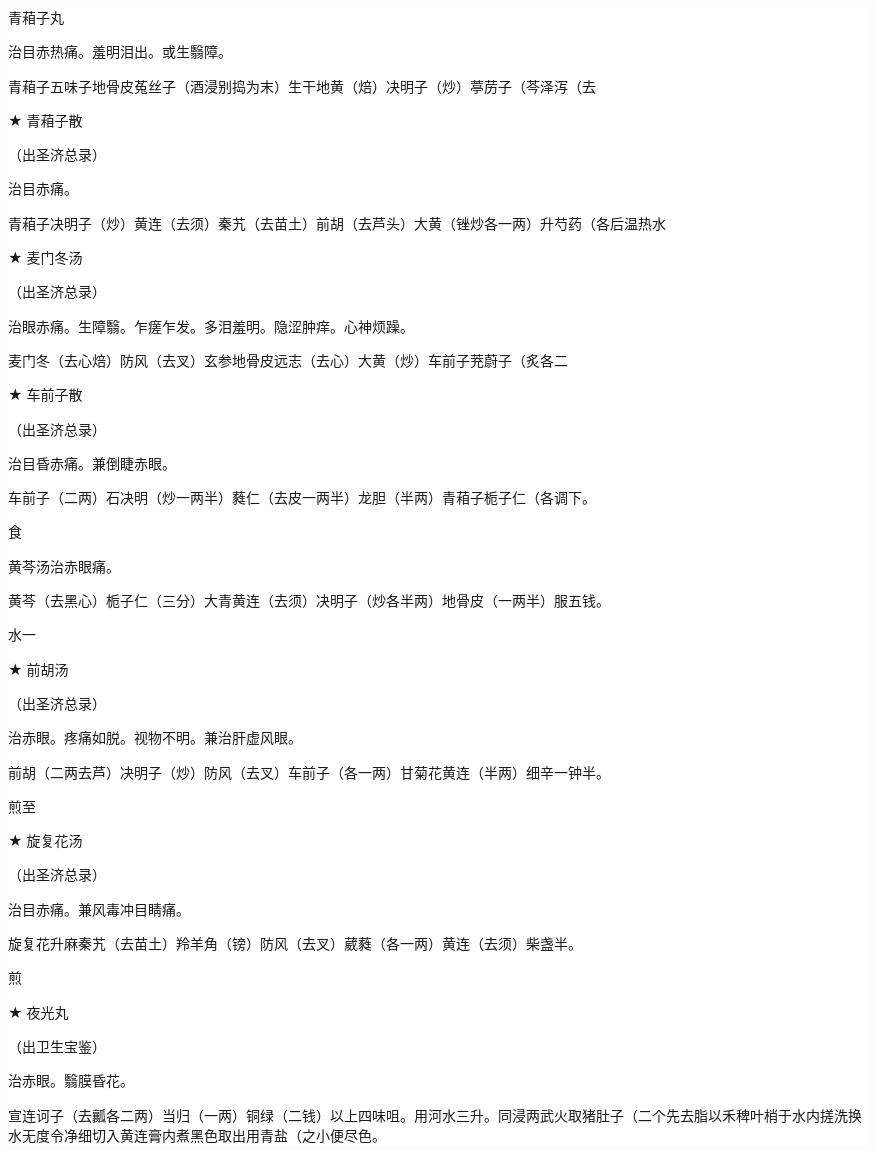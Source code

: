 青葙子丸  

治目赤热痛。羞明泪出。或生翳障。  

青葙子五味子地骨皮菟丝子（酒浸别捣为末）生干地黄（焙）决明子（炒）葶苈子（芩泽泻（去  

★ 青葙子散  

（出圣济总录）  

治目赤痛。  

青葙子决明子（炒）黄连（去须）秦艽（去苗土）前胡（去芦头）大黄（锉炒各一两）升芍药（各后温热水  

★ 麦门冬汤  

（出圣济总录）  

治眼赤痛。生障翳。乍瘥乍发。多泪羞明。隐涩肿痒。心神烦躁。  

麦门冬（去心焙）防风（去叉）玄参地骨皮远志（去心）大黄（炒）车前子茺蔚子（炙各二  

★ 车前子散  

（出圣济总录）  

治目昏赤痛。兼倒睫赤眼。  

车前子（二两）石决明（炒一两半）蕤仁（去皮一两半）龙胆（半两）青葙子栀子仁（各调下。  

食  

黄芩汤治赤眼痛。  

黄芩（去黑心）栀子仁（三分）大青黄连（去须）决明子（炒各半两）地骨皮（一两半）服五钱。  

水一  

★ 前胡汤  

（出圣济总录）  

治赤眼。疼痛如脱。视物不明。兼治肝虚风眼。  

前胡（二两去芦）决明子（炒）防风（去叉）车前子（各一两）甘菊花黄连（半两）细辛一钟半。  

煎至  

★ 旋复花汤  

（出圣济总录）  

治目赤痛。兼风毒冲目睛痛。  

旋复花升麻秦艽（去苗土）羚羊角（镑）防风（去叉）葳蕤（各一两）黄连（去须）柴盏半。  

煎  

★ 夜光丸  

（出卫生宝鉴）  

治赤眼。翳膜昏花。  

宣连诃子（去瓤各二两）当归（一两）铜绿（二钱）以上四味咀。用河水三升。同浸两武火取猪肚子（二个先去脂以禾稗叶梢于水内搓洗换水无度令净细切入黄连膏内煮黑色取出用青盐（之小便尽色。  
